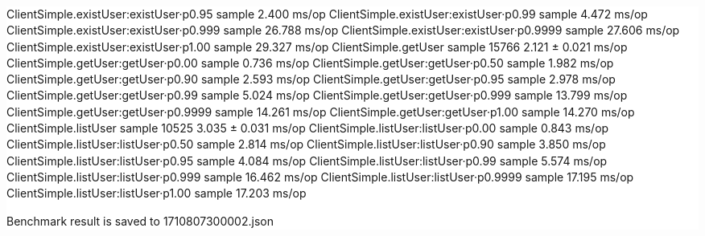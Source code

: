 ClientSimple.existUser:existUser·p0.95      sample          2.400           ms/op
ClientSimple.existUser:existUser·p0.99      sample          4.472           ms/op
ClientSimple.existUser:existUser·p0.999     sample         26.788           ms/op
ClientSimple.existUser:existUser·p0.9999    sample         27.606           ms/op
ClientSimple.existUser:existUser·p1.00      sample         29.327           ms/op
ClientSimple.getUser                        sample  15766   2.121 ± 0.021   ms/op
ClientSimple.getUser:getUser·p0.00          sample          0.736           ms/op
ClientSimple.getUser:getUser·p0.50          sample          1.982           ms/op
ClientSimple.getUser:getUser·p0.90          sample          2.593           ms/op
ClientSimple.getUser:getUser·p0.95          sample          2.978           ms/op
ClientSimple.getUser:getUser·p0.99          sample          5.024           ms/op
ClientSimple.getUser:getUser·p0.999         sample         13.799           ms/op
ClientSimple.getUser:getUser·p0.9999        sample         14.261           ms/op
ClientSimple.getUser:getUser·p1.00          sample         14.270           ms/op
ClientSimple.listUser                       sample  10525   3.035 ± 0.031   ms/op
ClientSimple.listUser:listUser·p0.00        sample          0.843           ms/op
ClientSimple.listUser:listUser·p0.50        sample          2.814           ms/op
ClientSimple.listUser:listUser·p0.90        sample          3.850           ms/op
ClientSimple.listUser:listUser·p0.95        sample          4.084           ms/op
ClientSimple.listUser:listUser·p0.99        sample          5.574           ms/op
ClientSimple.listUser:listUser·p0.999       sample         16.462           ms/op
ClientSimple.listUser:listUser·p0.9999      sample         17.195           ms/op
ClientSimple.listUser:listUser·p1.00        sample         17.203           ms/op

Benchmark result is saved to 1710807300002.json
